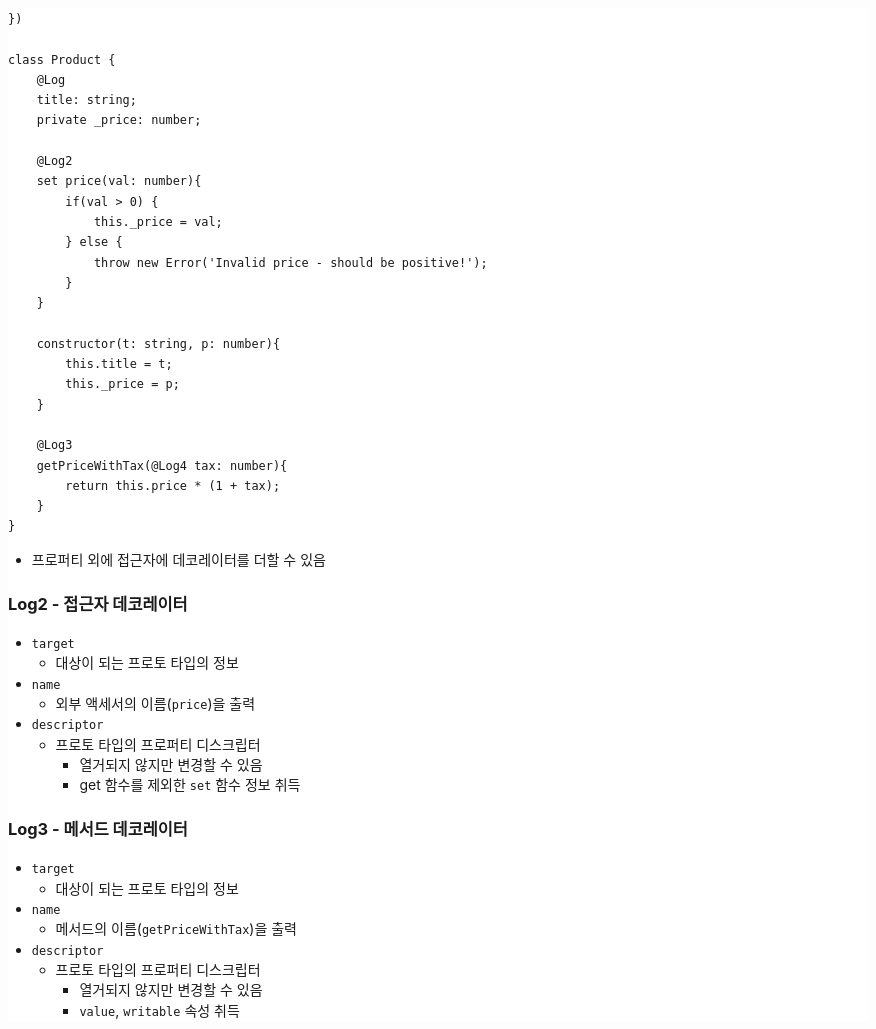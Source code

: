 ```tsx
})

class Product {
	@Log
	title: string;
	private _price: number;

	@Log2
	set price(val: number){
		if(val > 0) {
			this._price = val;
		} else {
			throw new Error('Invalid price - should be positive!');
		}
	}

	constructor(t: string, p: number){
		this.title = t;
		this._price = p;
	}

	@Log3
	getPriceWithTax(@Log4 tax: number){
		return this.price * (1 + tax);
	}
}
```

- 프로퍼티 외에 접근자에 데코레이터를 더할 수 있음

### Log2 - 접근자 데코레이터

- `target`
  - 대상이 되는 프로토 타입의 정보
- `name`
  - 외부 액세서의 이름(`price`)을 출력
- `descriptor`
  - 프로토 타입의 프로퍼티 디스크립터
    - 열거되지 않지만 변경할 수 있음
    - get 함수를 제외한 `set` 함수 정보 취득

### Log3 - 메서드 데코레이터

- `target`
  - 대상이 되는 프로토 타입의 정보
- `name`
  - 메서드의 이름(`getPriceWithTax`)을 출력
- `descriptor`
  - 프로토 타입의 프로퍼티 디스크립터
    - 열거되지 않지만 변경할 수 있음
    - `value`, `writable` 속성 취득

